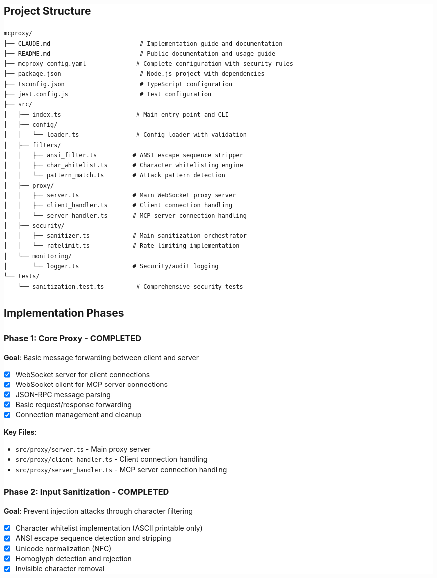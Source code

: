 ## Project Structure

```
mcproxy/
├── CLAUDE.md                         # Implementation guide and documentation
├── README.md                         # Public documentation and usage guide
├── mcproxy-config.yaml              # Complete configuration with security rules
├── package.json                      # Node.js project with dependencies
├── tsconfig.json                     # TypeScript configuration
├── jest.config.js                    # Test configuration
├── src/
│   ├── index.ts                     # Main entry point and CLI
│   ├── config/
│   │   └── loader.ts                # Config loader with validation
│   ├── filters/
│   │   ├── ansi_filter.ts          # ANSI escape sequence stripper
│   │   ├── char_whitelist.ts       # Character whitelisting engine
│   │   └── pattern_match.ts        # Attack pattern detection
│   ├── proxy/
│   │   ├── server.ts               # Main WebSocket proxy server
│   │   ├── client_handler.ts       # Client connection handling
│   │   └── server_handler.ts       # MCP server connection handling
│   ├── security/
│   │   ├── sanitizer.ts            # Main sanitization orchestrator
│   │   └── ratelimit.ts            # Rate limiting implementation
│   └── monitoring/
│       └── logger.ts               # Security/audit logging
└── tests/
    └── sanitization.test.ts         # Comprehensive security tests
```

## Implementation Phases

### Phase 1: Core Proxy - COMPLETED
**Goal**: Basic message forwarding between client and server

- [x] WebSocket server for client connections
- [x] WebSocket client for MCP server connections
- [x] JSON-RPC message parsing
- [x] Basic request/response forwarding
- [x] Connection management and cleanup

**Key Files**:
- `src/proxy/server.ts` - Main proxy server
- `src/proxy/client_handler.ts` - Client connection handling
- `src/proxy/server_handler.ts` - MCP server connection handling

### Phase 2: Input Sanitization - COMPLETED
**Goal**: Prevent injection attacks through character filtering

- [x] Character whitelist implementation (ASCII printable only)
- [x] ANSI escape sequence detection and stripping
- [x] Unicode normalization (NFC)
- [x] Homoglyph detection and rejection
- [x] Invisible character removal
